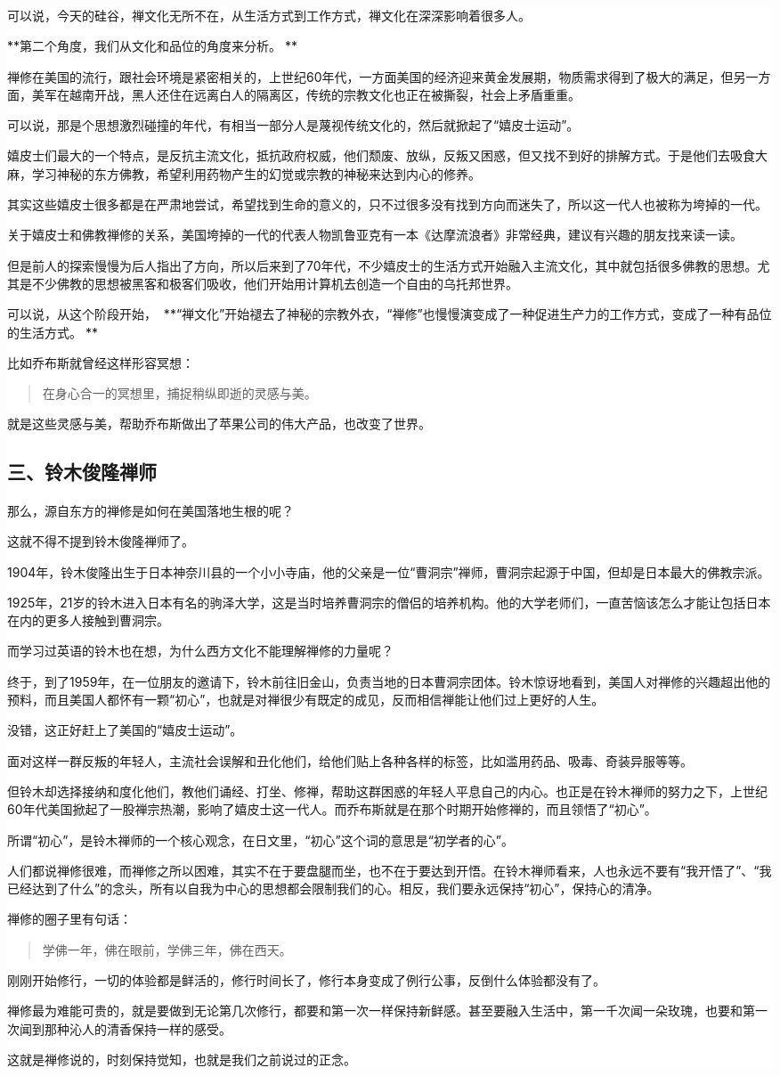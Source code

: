 可以说，今天的硅谷，禅文化无所不在，从生活方式到工作方式，禅文化在深深影响着很多人。

 **第二个角度，我们从文化和品位的角度来分析。 **

禅修在美国的流行，跟社会环境是紧密相关的，上世纪60年代，一方面美国的经济迎来黄金发展期，物质需求得到了极大的满足，但另一方面，美军在越南开战，黑人还住在远离白人的隔离区，传统的宗教文化也正在被撕裂，社会上矛盾重重。

可以说，那是个思想激烈碰撞的年代，有相当一部分人是蔑视传统文化的，然后就掀起了“嬉皮士运动”。

嬉皮士们最大的一个特点，是反抗主流文化，抵抗政府权威，他们颓废、放纵，反叛又困惑，但又找不到好的排解方式。于是他们去吸食大麻，学习神秘的东方佛教，希望利用药物产生的幻觉或宗教的神秘来达到内心的修养。

其实这些嬉皮士很多都是在严肃地尝试，希望找到生命的意义的，只不过很多没有找到方向而迷失了，所以这一代人也被称为垮掉的一代。

关于嬉皮士和佛教禅修的关系，美国垮掉的一代的代表人物凯鲁亚克有一本《达摩流浪者》非常经典，建议有兴趣的朋友找来读一读。

但是前人的探索慢慢为后人指出了方向，所以后来到了70年代，不少嬉皮士的生活方式开始融入主流文化，其中就包括很多佛教的思想。尤其是不少佛教的思想被黑客和极客们吸收，他们开始用计算机去创造一个自由的乌托邦世界。

可以说，从这个阶段开始，  **“禅文化”开始褪去了神秘的宗教外衣，“禅修”也慢慢演变成了一种促进生产力的工作方式，变成了一种有品位的生活方式。 **

比如乔布斯就曾经这样形容冥想：

> 在身心合一的冥想里，捕捉稍纵即逝的灵感与美。

就是这些灵感与美，帮助乔布斯做出了苹果公司的伟大产品，也改变了世界。

## 三、铃木俊隆禅师

那么，源自东方的禅修是如何在美国落地生根的呢？

这就不得不提到铃木俊隆禅师了。

1904年，铃木俊隆出生于日本神奈川县的一个小小寺庙，他的父亲是一位“曹洞宗”禅师，曹洞宗起源于中国，但却是日本最大的佛教宗派。

1925年，21岁的铃木进入日本有名的驹泽大学，这是当时培养曹洞宗的僧侣的培养机构。他的大学老师们，一直苦恼该怎么才能让包括日本在内的更多人接触到曹洞宗。

而学习过英语的铃木也在想，为什么西方文化不能理解禅修的力量呢？

终于，到了1959年，在一位朋友的邀请下，铃木前往旧金山，负责当地的日本曹洞宗团体。铃木惊讶地看到，美国人对禅修的兴趣超出他的预料，而且美国人都怀有一颗“初心”，也就是对禅很少有既定的成见，反而相信禅能让他们过上更好的人生。

没错，这正好赶上了美国的“嬉皮士运动”。

面对这样一群反叛的年轻人，主流社会误解和丑化他们，给他们贴上各种各样的标签，比如滥用药品、吸毒、奇装异服等等。

但铃木却选择接纳和度化他们，教他们诵经、打坐、修禅，帮助这群困惑的年轻人平息自己的内心。也正是在铃木禅师的努力之下，上世纪60年代美国掀起了一股禅宗热潮，影响了嬉皮士这一代人。而乔布斯就是在那个时期开始修禅的，而且领悟了“初心”。

所谓“初心”，是铃木禅师的一个核心观念，在日文里，“初心”这个词的意思是“初学者的心”。

人们都说禅修很难，而禅修之所以困难，其实不在于要盘腿而坐，也不在于要达到开悟。在铃木禅师看来，人也永远不要有“我开悟了”、“我已经达到了什么”的念头，所有以自我为中心的思想都会限制我们的心。相反，我们要永远保持“初心”，保持心的清净。

禅修的圈子里有句话：

> 学佛一年，佛在眼前，学佛三年，佛在西天。

刚刚开始修行，一切的体验都是鲜活的，修行时间长了，修行本身变成了例行公事，反倒什么体验都没有了。

禅修最为难能可贵的，就是要做到无论第几次修行，都要和第一次一样保持新鲜感。甚至要融入生活中，第一千次闻一朵玫瑰，也要和第一次闻到那种沁人的清香保持一样的感受。

这就是禅修说的，时刻保持觉知，也就是我们之前说过的正念。
